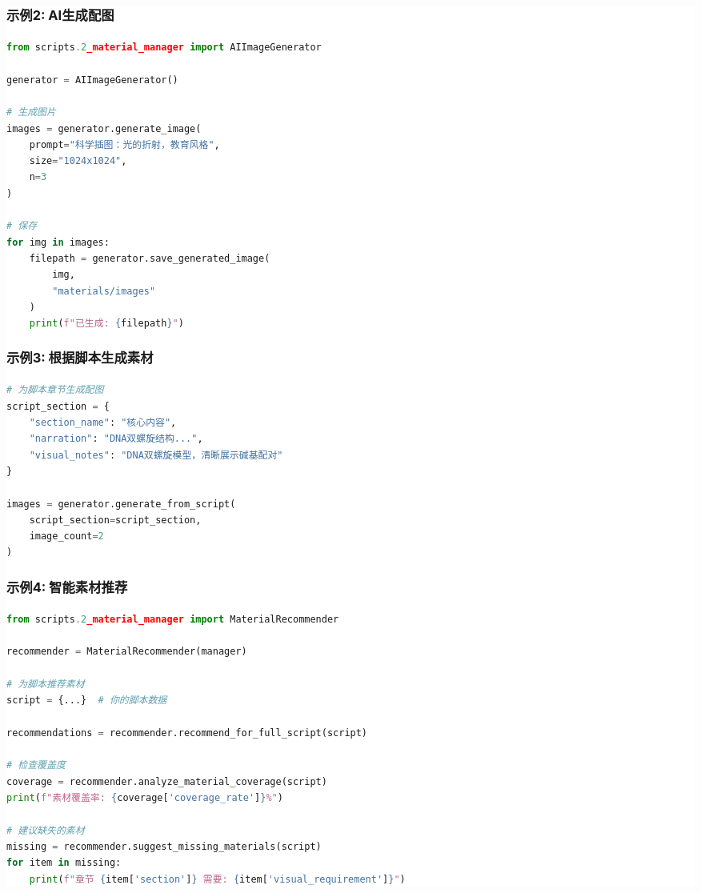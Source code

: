 ### 示例2: AI生成配图

```python
from scripts.2_material_manager import AIImageGenerator

generator = AIImageGenerator()

# 生成图片
images = generator.generate_image(
    prompt="科学插图：光的折射，教育风格",
    size="1024x1024",
    n=3
)

# 保存
for img in images:
    filepath = generator.save_generated_image(
        img,
        "materials/images"
    )
    print(f"已生成: {filepath}")
```

### 示例3: 根据脚本生成素材

```python
# 为脚本章节生成配图
script_section = {
    "section_name": "核心内容",
    "narration": "DNA双螺旋结构...",
    "visual_notes": "DNA双螺旋模型，清晰展示碱基配对"
}

images = generator.generate_from_script(
    script_section=script_section,
    image_count=2
)
```

### 示例4: 智能素材推荐

```python
from scripts.2_material_manager import MaterialRecommender

recommender = MaterialRecommender(manager)

# 为脚本推荐素材
script = {...}  # 你的脚本数据

recommendations = recommender.recommend_for_full_script(script)

# 检查覆盖度
coverage = recommender.analyze_material_coverage(script)
print(f"素材覆盖率: {coverage['coverage_rate']}%")

# 建议缺失的素材
missing = recommender.suggest_missing_materials(script)
for item in missing:
    print(f"章节 {item['section']} 需要: {item['visual_requirement']}")
```
